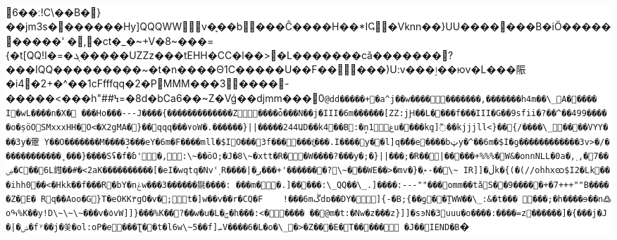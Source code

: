 6��ː!C\\��B�}��jm3s�������Hy]QQQWWv�̙��b���Ĉ����H��\*IҀ�Vknn��}UU�������B�iӦ����������' �,�ct�\_�\~+V�8\~���={�t[QQ!I�=�ܓ�����UZZz���tEHH�СC�l��>�L�������cǎ�������?���IQQ���������\~�t�n����Θ1C�����U��F�����)U:v���ٳ��юv�L���陙�i4�2+�^��1cFfffqq�2�PMMM���3����-�����<���h"##Ϟ=�8d�bCa6��\~Z�Vǵ��djmm���0`@dd�����+�a^j��w�����������,�������h4m��\_A�����I�wL����n�X� ���Ho���---J����{�������������Z����ȱ���N��j�III�6m������[ZZ:jԨ��L����f���III�G��9sfii�?��^��499�����о�ܹsӧOSMxxxHH�O<�X2gΜA�}��qqq���۷oW�.������}||�����244ԱD��k4��B:�n̘1غu����kܸq]߬��kjjjll<}��޽{/����\_����VYY���3y�䠠 Y��O�������M����̙3���eY�6m�F����mll�$IO���3f������f͚���.I����y��l]q��ٌ�e����bټy�^��6m�$I�ƍ������������3v>�/������������˳���}����Sʢ�f�ɓ'�,:\~��ӧO;�J�8\~�xtt�R��W����?���y�;�}||���;�R��|�����+%%%�ׯW&�onnNLL�0a�,˲,�7��ۻ�C��6L鏏��#�<2aK����������[�eI�wqtq�Nv'˲R����|�ر���+'�������?\~���WE��>�mv�}�֭˖-��\~ IR]]�ڵk�{(�(//ohhxꩧ$I2�Lk׮���ihh0��<�Hkk��f���R�bY�nݝw���3������毾����: ���m��.]�����:\_QQ��\_.]����:---""���omm��tǎS��9�����+�7+++""B�����Z�E� Rq��Aoo�G}T�eOKK۳gO�v�;t�]w��v��r�СQ�F	!���6mڴdɒ��DY�׮]{-�B;{��ƍ�͛�̰TWW��\_:&�t���
���;�h����ɘ��n߷oߒ%K��y!D\~\~\~���v�٥vW]]}���%K��?��w�u�L�ݮ�h���:<����� ��@m�t:�Nw�z���z}]]�sͽN�3uuu�o����:����=z������]�{���j�J�|�ݾ�fʸ��j�쏯�ol:oP�e���Ʈ��t�l6w\~5��f]ܝV����6�L�o�\_�>�Z���E�T����� �J��IEND�B`�
